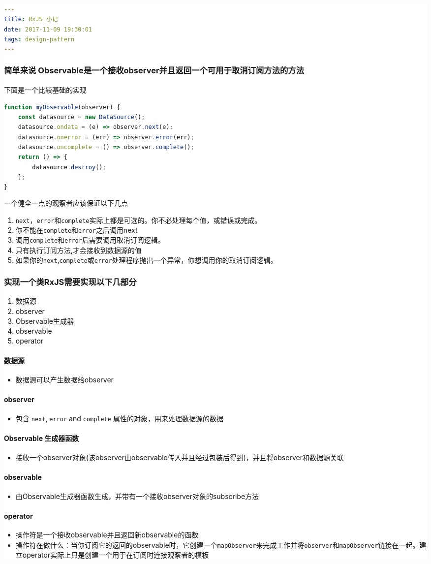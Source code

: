 ```yaml
---
title: RxJS 小记
date: 2017-11-09 19:30:01
tags: design-pattern
---
```

### 简单来说 Observable是一个接收observer并且返回一个可用于取消订阅方法的方法
下面是一个比较基础的实现
```javascript
function myObservable(observer) {
    const datasource = new DataSource();
    datasource.ondata = (e) => observer.next(e);
    datasource.onerror = (err) => observer.error(err);
    datasource.oncomplete = () => observer.complete();
    return () => {
        datasource.destroy();
    };
}
```
一个健全一点的观察者应该保证以下几点
1. `next`，`error`和`complete`实际上都是可选的。你不必处理每个值，或错误或完成。
2. 你不能在`complete`和`error`之后调用next
3. 调用`complete`和`error`后需要调用取消订阅逻辑。
4. 只有执行订阅方法,才会接收到数据源的值
5. 如果你的`next`,`complete`或`error`处理程序抛出一个异常，你想调用你的取消订阅逻辑。

### 实现一个类RxJS需要实现以下几部分
1. 数据源
2. observer
3. Observable生成器
4. observable
5. operator

#### 数据源
- 数据源可以产生数据给observer

#### observer
- 包含  `next`, `error` and `complete` 属性的对象，用来处理数据源的数据

#### Observable 生成器函数
- 接收一个observer对象(该observer由observable传入并且经过包装后得到)，并且将observer和数据源关联

#### observable
- 由Observable生成器函数生成，并带有一个接收observer对象的subscribe方法

#### operator
- 操作符是一个接收observable并且返回新observable的函数
- 操作符在做什么：当你订阅它的返回的observable时，它创建一个`mapObserver`来完成工作并将`observer`和`mapObserver`链接在一起。建立operator实际上只是创建一个用于在订阅时连接观察者的模板
